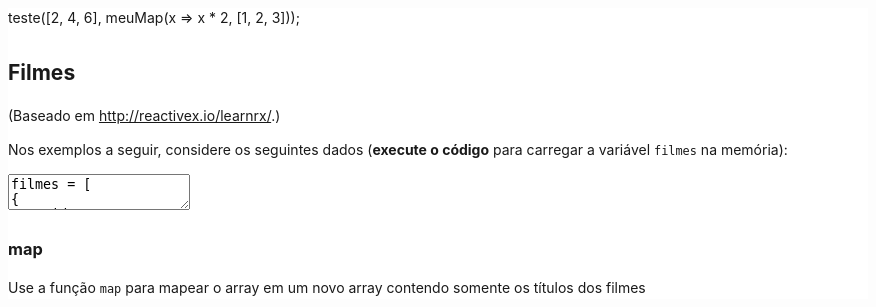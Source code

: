 teste([2, 4, 6], meuMap(x => x * 2, [1, 2, 3]));
</textarea>

## Filmes

(Baseado em <http://reactivex.io/learnrx/>.)

Nos exemplos a seguir, considere os seguintes dados (**execute o código** para carregar a variável `filmes` na memória):

<textarea class="code">
filmes = [
{
    "id": 70111470,
    "titulo": "Die Hard",
    "capa": "http://cdn-0.nflximg.com/images/2891/DieHard.jpg",
    "uri": "http://api.netflix.com/catalog/titles/movies/70111470",
    "nota": 4.0,
    "bookmark": []
},
{
    "id": 654356453,
    "titulo": "Bad Boys",
    "capa": "http://cdn-0.nflximg.com/images/2891/BadBoys.jpg",
    "uri": "http://api.netflix.com/catalog/titles/movies/70111470",
    "nota": 5.0,
    "bookmark": [{ id:432534, time:65876586 }]
},
{
    "id": 65432445,
    "titulo": "The Chamber",
    "capa": "http://cdn-0.nflximg.com/images/2891/TheChamber.jpg",
    "uri": "http://api.netflix.com/catalog/titles/movies/70111470",
    "nota": 4.0,
    "bookmark": []
},
{
    "id": 675465,
    "titulo": "Fracture",
    "capa": "http://cdn-0.nflximg.com/images/2891/Fracture.jpg",
    "uri": "http://api.netflix.com/catalog/titles/movies/70111470",
    "nota": 4.5,
    "bookmark": [{ id:432534, time:65876586 }]
}
];

console.log(`Variável filmes carregada, com ${filmes.length} elementos.`);
</textarea>

### map

Use a função `map` para mapear o array em um novo array contendo somente os títulos dos filmes
